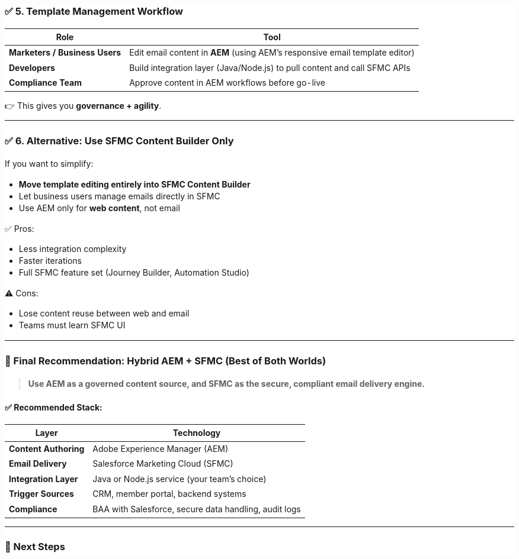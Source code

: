 
### ✅ 5. **Template Management Workflow**

| Role | Tool |
|------|------|
| **Marketers / Business Users** | Edit email content in **AEM** (using AEM’s responsive email template editor) |
| **Developers** | Build integration layer (Java/Node.js) to pull content and call SFMC APIs |
| **Compliance Team** | Approve content in AEM workflows before go-live |

👉 This gives you **governance + agility**.

---

### ✅ 6. Alternative: Use SFMC Content Builder Only

If you want to simplify:
- **Move template editing entirely into SFMC Content Builder**
- Let business users manage emails directly in SFMC
- Use AEM only for **web content**, not email

✅ Pros:
- Less integration complexity
- Faster iterations
- Full SFMC feature set (Journey Builder, Automation Studio)

⚠️ Cons:
- Lose content reuse between web and email
- Teams must learn SFMC UI

---

### 🧩 Final Recommendation: Hybrid AEM + SFMC (Best of Both Worlds)

> **Use AEM as a governed content source, and SFMC as the secure, compliant email delivery engine.**

#### ✅ Recommended Stack:
| Layer | Technology |
|------|------------|
| **Content Authoring** | Adobe Experience Manager (AEM) |
| **Email Delivery** | Salesforce Marketing Cloud (SFMC) |
| **Integration Layer** | Java or Node.js service (your team’s choice) |
| **Trigger Sources** | CRM, member portal, backend systems |
| **Compliance** | BAA with Salesforce, secure data handling, audit logs |

---

### 🚀 Next Steps
